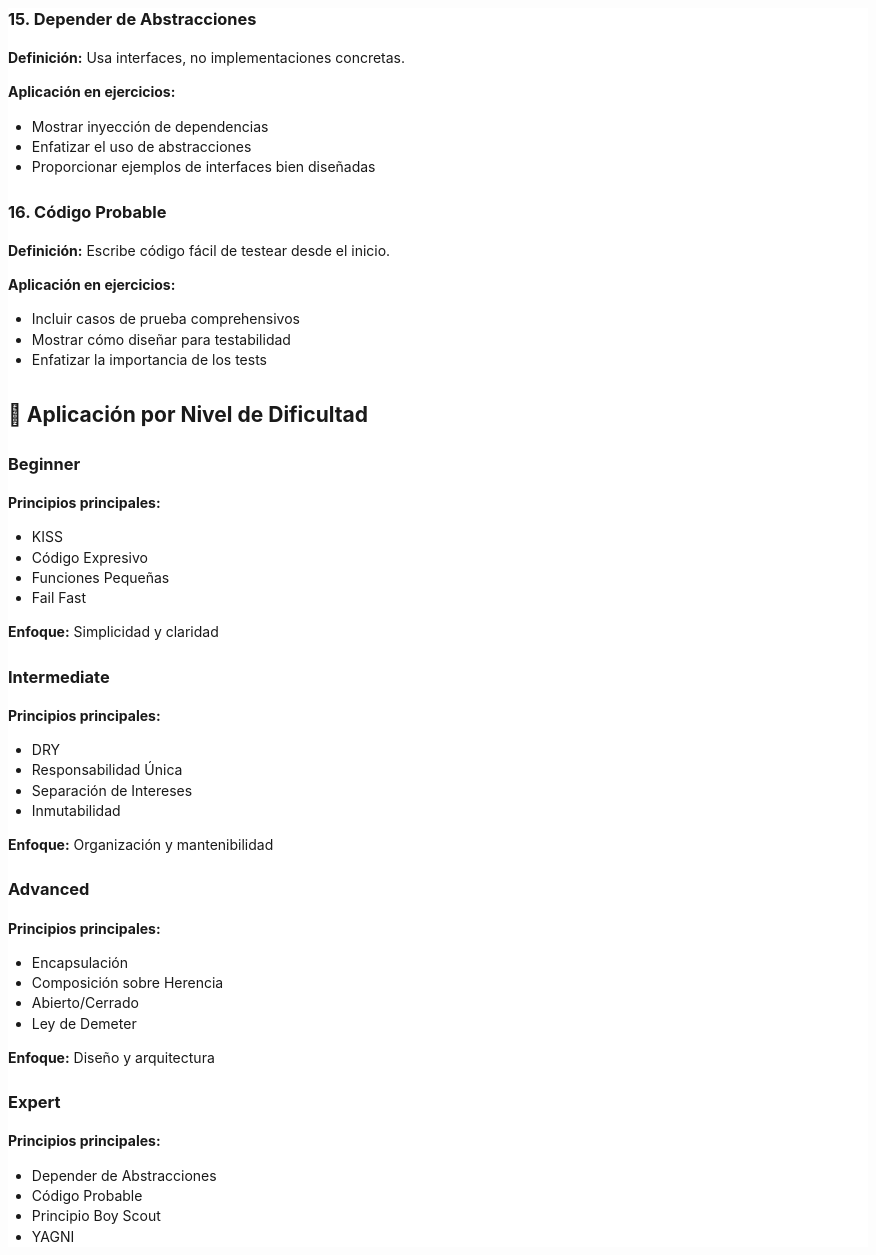 ### 15. Depender de Abstracciones
**Definición:** Usa interfaces, no implementaciones concretas.

**Aplicación en ejercicios:**
- Mostrar inyección de dependencias
- Enfatizar el uso de abstracciones
- Proporcionar ejemplos de interfaces bien diseñadas

### 16. Código Probable
**Definición:** Escribe código fácil de testear desde el inicio.

**Aplicación en ejercicios:**
- Incluir casos de prueba comprehensivos
- Mostrar cómo diseñar para testabilidad
- Enfatizar la importancia de los tests

## 🎯 Aplicación por Nivel de Dificultad

### Beginner
**Principios principales:**
- KISS
- Código Expresivo
- Funciones Pequeñas
- Fail Fast

**Enfoque:** Simplicidad y claridad

### Intermediate
**Principios principales:**
- DRY
- Responsabilidad Única
- Separación de Intereses
- Inmutabilidad

**Enfoque:** Organización y mantenibilidad

### Advanced
**Principios principales:**
- Encapsulación
- Composición sobre Herencia
- Abierto/Cerrado
- Ley de Demeter

**Enfoque:** Diseño y arquitectura

### Expert
**Principios principales:**
- Depender de Abstracciones
- Código Probable
- Principio Boy Scout
- YAGNI
